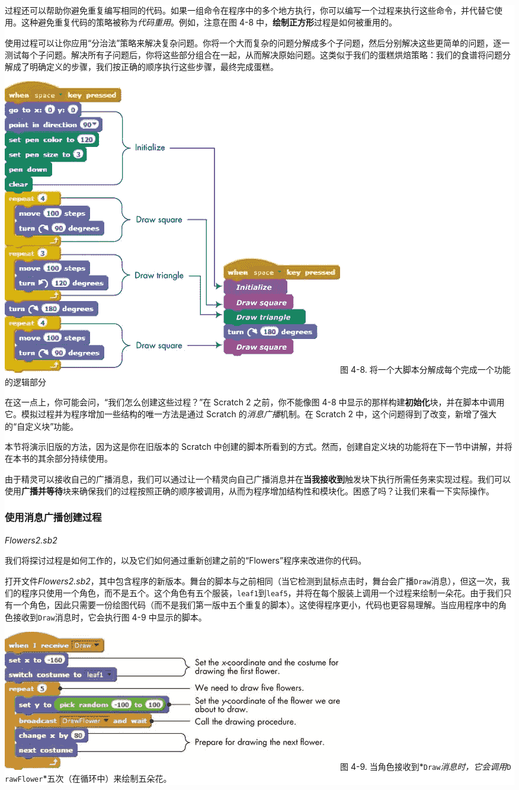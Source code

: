 过程还可以帮助你避免重复编写相同的代码。如果一组命令在程序中的多个地方执行，你可以编写一个过程来执行这些命令，并代替它使用。这种避免重复代码的策略被称为*代码重用*。例如，注意在图 4-8 中，**绘制正方形**过程是如何被重用的。

使用过程可以让你应用“分治法”策略来解决复杂问题。你将一个大而复杂的问题分解成多个子问题，然后分别解决这些更简单的问题，逐一测试每个子问题。解决所有子问题后，你将这些部分组合在一起，从而解决原始问题。这类似于我们的蛋糕烘焙策略：我们的食谱将问题分解成了明确定义的步骤，我们按正确的顺序执行这些步骤，最终完成蛋糕。

![将一个大脚本分解成每个完成一个功能的逻辑部分](img/httpatomoreillycomsourcenostarchimages2134497.png.jpg)图 4-8. 将一个大脚本分解成每个完成一个功能的逻辑部分

在这一点上，你可能会问，“我们怎么创建这些过程？”在 Scratch 2 之前，你不能像图 4-8 中显示的那样构建**初始化**块，并在脚本中调用它。模拟过程并为程序增加一些结构的唯一方法是通过 Scratch 的*消息广播*机制。在 Scratch 2 中，这个问题得到了改变，新增了强大的“自定义块”功能。

本节将演示旧版的方法，因为这是你在旧版本的 Scratch 中创建的脚本所看到的方式。然而，创建自定义块的功能将在下一节中讲解，并将在本书的其余部分持续使用。

由于精灵可以接收自己的广播消息，我们可以通过让一个精灵向自己广播消息并在**当我接收到**触发块下执行所需任务来实现过程。我们可以使用**广播并等待**块来确保我们的过程按照正确的顺序被调用，从而为程序增加结构性和模块化。困惑了吗？让我们来看一下实际操作。

### 使用消息广播创建过程

*Flowers2.sb2*

我们将探讨过程是如何工作的，以及它们如何通过重新创建之前的“Flowers”程序来改进你的代码。

打开文件*Flowers2.sb2*，其中包含程序的新版本。舞台的脚本与之前相同（当它检测到鼠标点击时，舞台会广播`Draw`消息），但这一次，我们的程序只使用一个角色，而不是五个。这个角色有五个服装，`leaf1`到`leaf5`，并将在每个服装上调用一个过程来绘制一朵花。由于我们只有一个角色，因此只需要一份绘图代码（而不是我们第一版中五个重复的脚本）。这使得程序更小，代码也更容易理解。当应用程序中的角色接收到`Draw`消息时，它会执行图 4-9 中显示的脚本。

![当角色接收到 Draw 消息时，它会调用 DrawFlower 五次（在循环中）来绘制五朵花。](img/httpatomoreillycomsourcenostarchimages2134499.png.jpg)图 4-9. 当角色接收到*`Draw`*消息时，它会调用*`DrawFlower`*五次（在循环中）来绘制五朵花。
